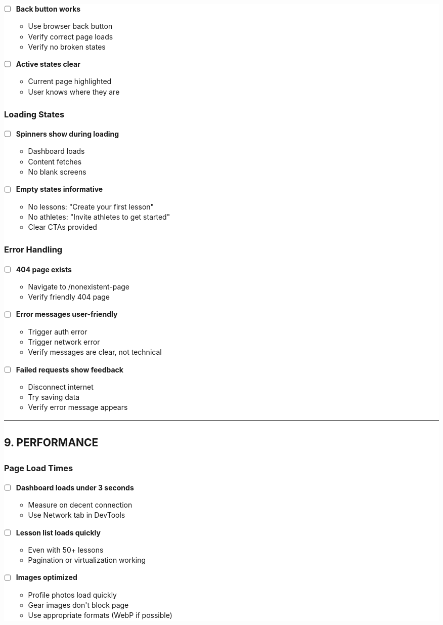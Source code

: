 - [ ] **Back button works**
  - Use browser back button
  - Verify correct page loads
  - Verify no broken states

- [ ] **Active states clear**
  - Current page highlighted
  - User knows where they are

### Loading States
- [ ] **Spinners show during loading**
  - Dashboard loads
  - Content fetches
  - No blank screens

- [ ] **Empty states informative**
  - No lessons: "Create your first lesson"
  - No athletes: "Invite athletes to get started"
  - Clear CTAs provided

### Error Handling
- [ ] **404 page exists**
  - Navigate to /nonexistent-page
  - Verify friendly 404 page

- [ ] **Error messages user-friendly**
  - Trigger auth error
  - Trigger network error
  - Verify messages are clear, not technical

- [ ] **Failed requests show feedback**
  - Disconnect internet
  - Try saving data
  - Verify error message appears

---

## 9. PERFORMANCE

### Page Load Times
- [ ] **Dashboard loads under 3 seconds**
  - Measure on decent connection
  - Use Network tab in DevTools

- [ ] **Lesson list loads quickly**
  - Even with 50+ lessons
  - Pagination or virtualization working

- [ ] **Images optimized**
  - Profile photos load quickly
  - Gear images don't block page
  - Use appropriate formats (WebP if possible)
